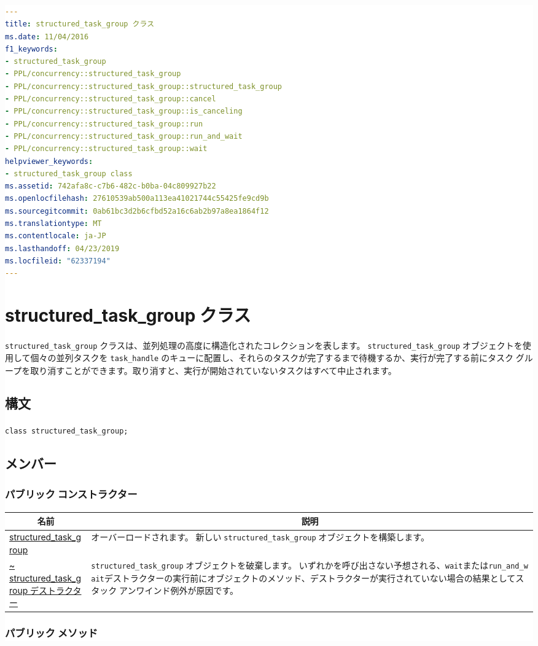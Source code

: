 ```yaml
---
title: structured_task_group クラス
ms.date: 11/04/2016
f1_keywords:
- structured_task_group
- PPL/concurrency::structured_task_group
- PPL/concurrency::structured_task_group::structured_task_group
- PPL/concurrency::structured_task_group::cancel
- PPL/concurrency::structured_task_group::is_canceling
- PPL/concurrency::structured_task_group::run
- PPL/concurrency::structured_task_group::run_and_wait
- PPL/concurrency::structured_task_group::wait
helpviewer_keywords:
- structured_task_group class
ms.assetid: 742afa8c-c7b6-482c-b0ba-04c809927b22
ms.openlocfilehash: 27610539ab500a113ea41021744c55425fe9cd9b
ms.sourcegitcommit: 0ab61bc3d2b6cfbd52a16c6ab2b97a8ea1864f12
ms.translationtype: MT
ms.contentlocale: ja-JP
ms.lasthandoff: 04/23/2019
ms.locfileid: "62337194"
---
```

# <a name="structuredtaskgroup-class"></a>structured_task_group クラス

`structured_task_group` クラスは、並列処理の高度に構造化されたコレクションを表します。 `structured_task_group` オブジェクトを使用して個々の並列タスクを `task_handle` のキューに配置し、それらのタスクが完了するまで待機するか、実行が完了する前にタスク グループを取り消すことができます。取り消すと、実行が開始されていないタスクはすべて中止されます。

## <a name="syntax"></a>構文

```
class structured_task_group;
```

## <a name="members"></a>メンバー

### <a name="public-constructors"></a>パブリック コンストラクター

|名前|説明|
|----------|-----------------|
|[structured_task_group](#ctor)|オーバーロードされます。 新しい `structured_task_group` オブジェクトを構築します。|
|[~ structured_task_group デストラクター](#dtor)|`structured_task_group` オブジェクトを破棄します。 いずれかを呼び出さない予想される、`wait`または`run_and_wait`デストラクターの実行前にオブジェクトのメソッド、デストラクターが実行されていない場合の結果としてスタック アンワインド例外が原因です。|

### <a name="public-methods"></a>パブリック メソッド

